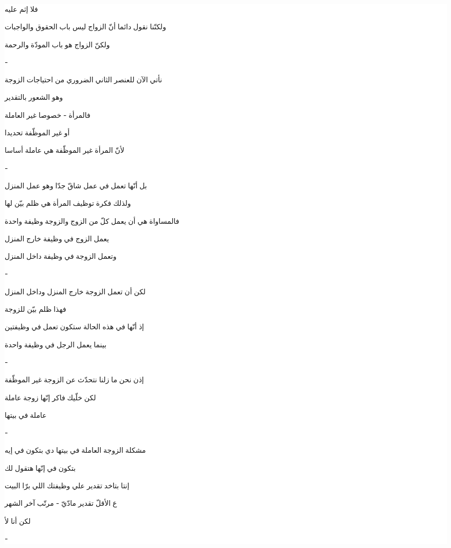 فلا إثم عليه

ولكنّنا نقول دائما أنّ الزواج ليس باب الحقوق
والواجبات

ولكنّ الزواج هو باب المودّة والرحمة

\-

نأتي الآن للعنصر الثاني الضروري من احتياجات
الزوجة

وهو الشعور بالتقدير

فالمرأة - خصوصا غير العاملة

أو غير الموظّفة تحديدا

لأنّ المرأة غير الموظّفة هي عاملة أساسا

\-

بل أنّها تعمل في عمل شاقّ جدّا وهو عمل المنزل

ولذلك فكرة توظيف المرأة هي ظلم بيّن لها

فالمساواة هي أن يعمل كلّ من الزوج والزوجة وظيفة
واحدة

يعمل الزوج في وظيفة خارج المنزل

وتعمل الزوجة في وظيفة داخل المنزل

\-

لكن أن تعمل الزوجة خارج المنزل وداخل المنزل

فهذا ظلم بيّن للزوجة

إذ أنّها في هذه الحالة ستكون تعمل في وظيفتين

بينما يعمل الرجل في وظيفة واحدة

\-

إذن نحن ما زلنا نتحدّث عن الزوجة غير الموظّفة

لكن خلّيك فاكر إنّها زوجة عاملة

عاملة في بيتها

\-

مشكلة الزوجة العاملة في بيتها دي بتكون في إيه

بتكون في إنّها هتقول لك

إنتا بتاخد تقدير علي وظيفتك اللي برّا البيت

ع الأقلّ تقدير مادّيّ - مرتّب آخر الشهر

لكن أنا لأ

\-
